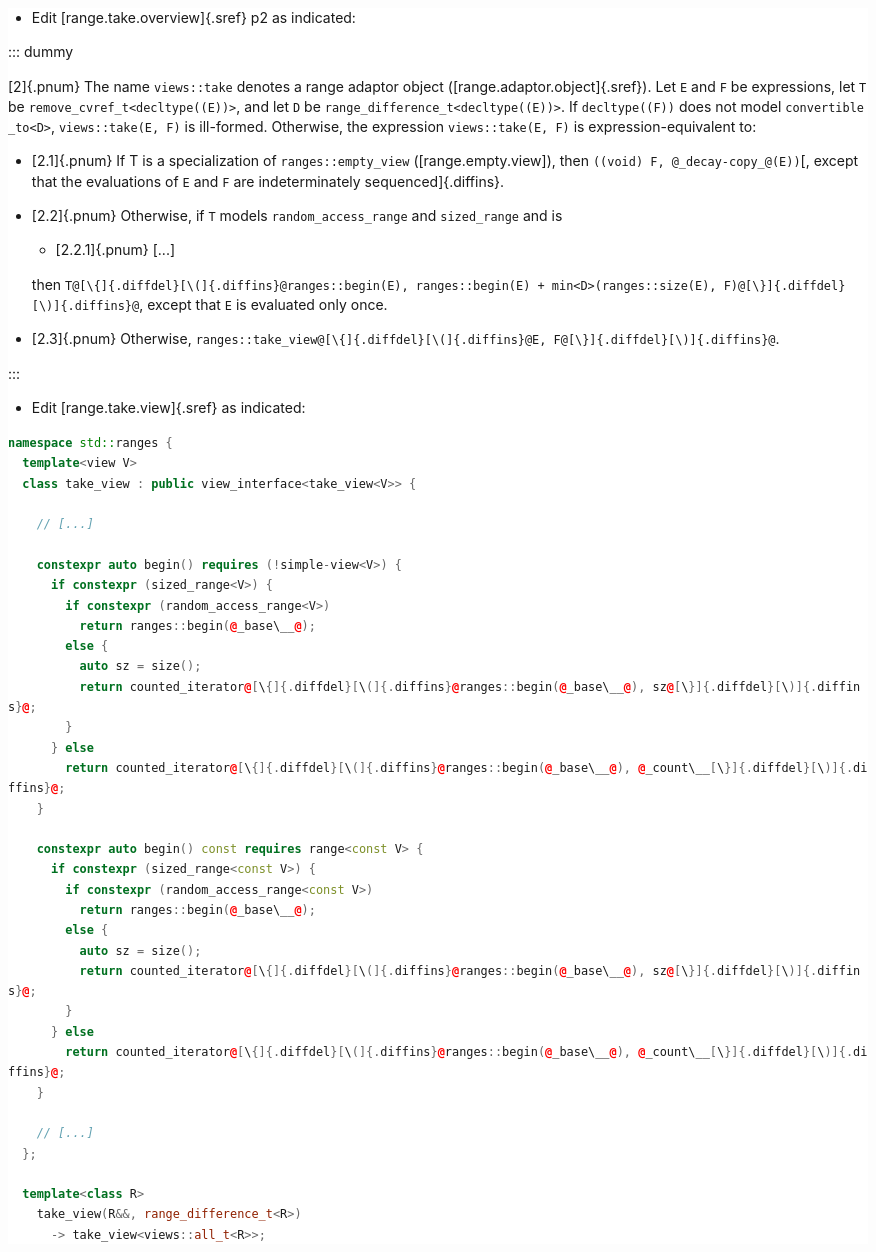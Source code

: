 - Edit [range.take.overview]{.sref} p2 as indicated:

::: dummy

[2]{.pnum} The name `views::take` denotes a range adaptor object ([range.adaptor.object]{.sref}).
Let `E` and `F` be expressions, let `T` be `remove_cvref_t<decltype((E))>`,
and let `D` be `range_difference_t<decltype((E))>`. If `decltype((F))` does not
model `convertible_to<D>`, `views::take(E, F)` is ill-formed. Otherwise, the
expression `views::take(E, F)` is expression-equivalent to:

- [2.1]{.pnum} If T is a specialization of `ranges::empty_view` ([range.empty.view]),
  then `((void) F, @_decay-copy_@(E))`[, except that the evaluations of `E` and `F`
  are indeterminately sequenced]{.diffins}.
- [2.2]{.pnum} Otherwise, if `T` models `random_access_range` and `sized_range` and is
  - [2.2.1]{.pnum} [...]

  then `T@[\{]{.diffdel}[\(]{.diffins}@ranges::begin(E), ranges::begin(E) + min<D>(ranges::size(E), F)@[\}]{.diffdel}[\)]{.diffins}@`, except that `E` is evaluated only once.

- [2.3]{.pnum} Otherwise, `ranges::take_view@[\{]{.diffdel}[\(]{.diffins}@E, F@[\}]{.diffdel}[\)]{.diffins}@`.

:::

- Edit [range.take.view]{.sref} as indicated:

```cpp
namespace std::ranges {
  template<view V>
  class take_view : public view_interface<take_view<V>> {

    // [...]

    constexpr auto begin() requires (!simple-view<V>) {
      if constexpr (sized_range<V>) {
        if constexpr (random_access_range<V>)
          return ranges::begin(@_base\__@);
        else {
          auto sz = size();
          return counted_iterator@[\{]{.diffdel}[\(]{.diffins}@ranges::begin(@_base\__@), sz@[\}]{.diffdel}[\)]{.diffins}@;
        }
      } else
        return counted_iterator@[\{]{.diffdel}[\(]{.diffins}@ranges::begin(@_base\__@), @_count\__[\}]{.diffdel}[\)]{.diffins}@;
    }

    constexpr auto begin() const requires range<const V> {
      if constexpr (sized_range<const V>) {
        if constexpr (random_access_range<const V>)
          return ranges::begin(@_base\__@);
        else {
          auto sz = size();
          return counted_iterator@[\{]{.diffdel}[\(]{.diffins}@ranges::begin(@_base\__@), sz@[\}]{.diffdel}[\)]{.diffins}@;
        }
      } else
        return counted_iterator@[\{]{.diffdel}[\(]{.diffins}@ranges::begin(@_base\__@), @_count\__[\}]{.diffdel}[\)]{.diffins}@;
    }

    // [...]
  };

  template<class R>
    take_view(R&&, range_difference_t<R>)
      -> take_view<views::all_t<R>>;
```